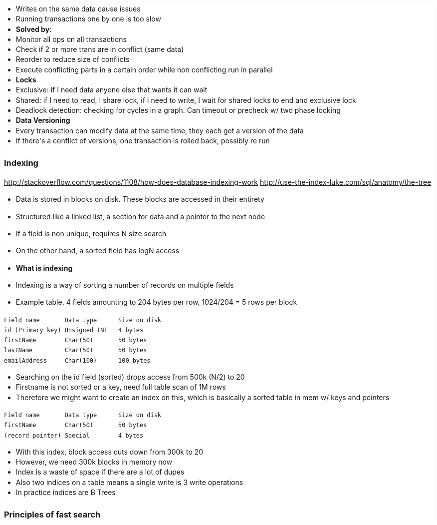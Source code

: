   * Writes on the same data cause issues
  * Running transactions one by one is too slow
  * **Solved by**:
  * Monitor all ops on all transactions
  * Check if 2 or more trans are in conflict (same data)
  * Reorder to reduce size of conflicts
  * Execute conflicting parts in a certain order while non conflicting run in parallel
  * **Locks**
  * Exclusive: if I need data anyone else that wants it can wait
  * Shared: if I need to read, I share lock, if I need to write, I wait for shared locks to end and exclusive lock
  * Deadlock detection: checking for cycles in a graph. Can timeout or precheck w/ two phase locking
  * **Data Versioning**
  * Every transaction can modify data at the same time, they each get a version of the data
  * If there's a conflict of versions, one transaction is rolled back, possibly re run


 ### Indexing
 http://stackoverflow.com/questions/1108/how-does-database-indexing-work
 http://use-the-index-luke.com/sql/anatomy/the-tree
 * Data is stored in blocks on disk. These blocks are accessed in their entirety
 * Structured like a linked list, a section for data and a pointer to the next node
 * If a field is non unique, requires N size search
 * On the other hand, a sorted field has logN access

 * **What is indexing**
 * Indexing is a way of sorting a number of records on multiple fields
 * Example table, 4 fields amounting to 204 bytes per row, 1024/204 = 5 rows per block
 ```
 Field name       Data type      Size on disk
 id (Primary key) Unsigned INT   4 bytes
 firstName        Char(50)       50 bytes
 lastName         Char(50)       50 bytes
 emailAddress     Char(100)      100 bytes
 ```
  * Searching on the id field (sorted) drops access from 500k (N/2) to 20
  * Firstname is not sorted or a key, need full table scan of 1M rows
  * Therefore we might want to create an index on this, which is basically a sorted table in mem w/ keys and pointers
  ```
 Field name       Data type      Size on disk
 firstName        Char(50)       50 bytes
 (record pointer) Special        4 bytes
 ```
   * With this index, block access cuts down from 300k to 20
   * However, we need 300k blocks in memory now
   * Index is a waste of space if there are a lot of dupes
   * Also two indices on a table means a single write is 3 write operations
   * In practice indices are B Trees


 ### Principles of fast search

